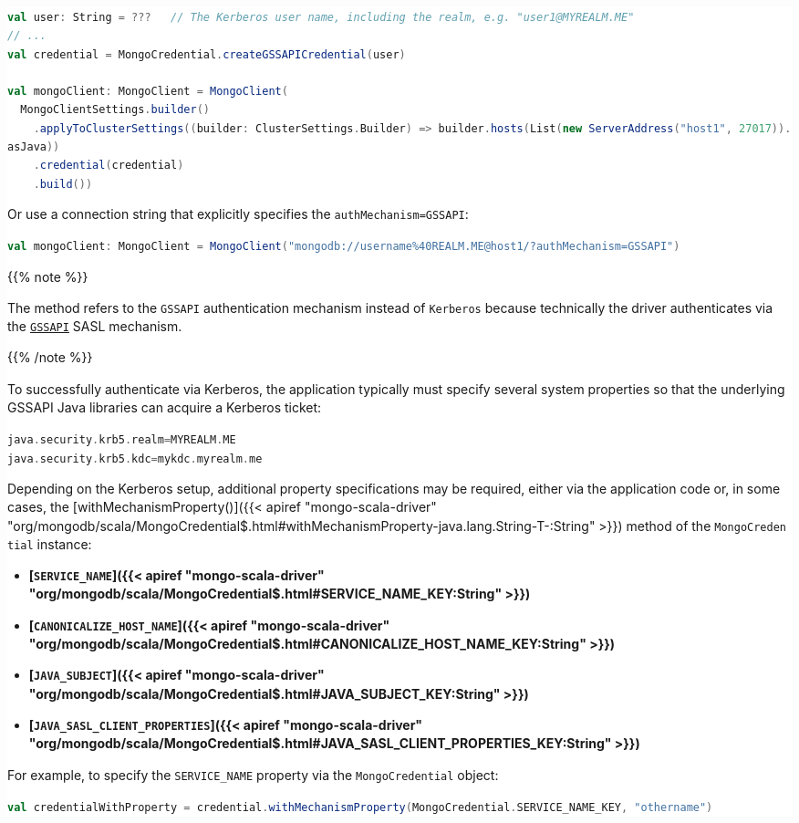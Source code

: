 ```scala
val user: String = ???   // The Kerberos user name, including the realm, e.g. "user1@MYREALM.ME"
// ...
val credential = MongoCredential.createGSSAPICredential(user)

val mongoClient: MongoClient = MongoClient(
  MongoClientSettings.builder()
    .applyToClusterSettings((builder: ClusterSettings.Builder) => builder.hosts(List(new ServerAddress("host1", 27017)).asJava))
    .credential(credential)
    .build())
```

Or use a connection string that explicitly specifies the `authMechanism=GSSAPI`:

```scala
val mongoClient: MongoClient = MongoClient("mongodb://username%40REALM.ME@host1/?authMechanism=GSSAPI")
```

{{% note %}}

The method refers to the `GSSAPI` authentication mechanism instead
of `Kerberos` because technically the driver authenticates via
the [`GSSAPI`](https://tools.ietf.org/html/rfc4752) SASL mechanism.

{{% /note %}}

To successfully authenticate via Kerberos, the application typically
must specify several system properties so that the underlying GSSAPI
Java libraries can acquire a Kerberos ticket:

```scala
java.security.krb5.realm=MYREALM.ME
java.security.krb5.kdc=mykdc.myrealm.me
```

Depending on the Kerberos setup, additional property specifications may be required, either via the application code or, in some cases, the [withMechanismProperty()]({{< apiref "mongo-scala-driver" "org/mongodb/scala/MongoCredential$.html#withMechanismProperty-java.lang.String-T-:String" >}}) method of the `MongoCredential` instance:

- **[`SERVICE_NAME`]({{< apiref "mongo-scala-driver" "org/mongodb/scala/MongoCredential$.html#SERVICE_NAME_KEY:String" >}})**


- **[`CANONICALIZE_HOST_NAME`]({{< apiref "mongo-scala-driver" "org/mongodb/scala/MongoCredential$.html#CANONICALIZE_HOST_NAME_KEY:String" >}})**


- **[`JAVA_SUBJECT`]({{< apiref "mongo-scala-driver" "org/mongodb/scala/MongoCredential$.html#JAVA_SUBJECT_KEY:String" >}})**

- **[`JAVA_SASL_CLIENT_PROPERTIES`]({{< apiref "mongo-scala-driver" "org/mongodb/scala/MongoCredential$.html#JAVA_SASL_CLIENT_PROPERTIES_KEY:String" >}})**

For example, to specify the `SERVICE_NAME` property via the `MongoCredential` object:


```scala
val credentialWithProperty = credential.withMechanismProperty(MongoCredential.SERVICE_NAME_KEY, "othername")
```
